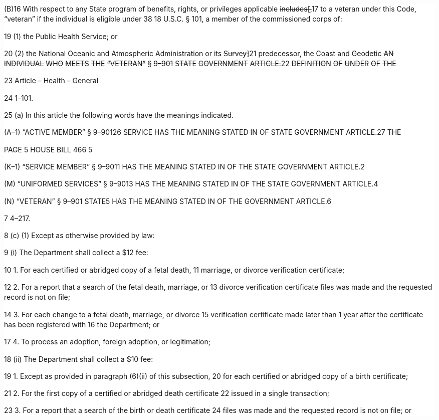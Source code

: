 (B)16 With respect to any State program of benefits, rights, or privileges applicable
~~includes[,~~17 to a veteran under this Code, “veteran” if the individual is eligible under 38
18 U.S.C. § 101, a member of the commissioned corps of:

19 (1) the Public Health Service; or

20 (2) the National Oceanic and Atmospheric Administration or its
~~Survey]~~21 predecessor, the Coast and Geodetic ~~AN~~ ~~INDIVIDUAL~~ ~~WHO~~ ~~MEETS~~ ~~THE~~
~~“VETERAN”~~ ~~§~~ ~~9–901~~ ~~STATE~~ ~~GOVERNMENT~~ ~~ARTICLE.~~22 ~~DEFINITION~~ ~~OF~~ ~~UNDER~~ ~~OF~~ ~~THE~~

23 Article – Health – General

24 1–101.

25 (a) In this article the following words have the meanings indicated.

(A–1) “ACTIVE MEMBER” § 9–90126 SERVICE HAS THE MEANING STATED IN OF
STATE GOVERNMENT ARTICLE.27 THE

PAGE 5
HOUSE BILL 466 5

(K–1) “SERVICE MEMBER” § 9–9011 HAS THE MEANING STATED IN OF THE
STATE GOVERNMENT ARTICLE.2

(M) “UNIFORMED SERVICES” § 9–9013 HAS THE MEANING STATED IN OF THE
STATE GOVERNMENT ARTICLE.4

(N) “VETERAN” § 9–901 STATE5 HAS THE MEANING STATED IN OF THE
GOVERNMENT ARTICLE.6

7 4–217.

8 (c) (1) Except as otherwise provided by law:

9 (i) The Department shall collect a $12 fee:

10 1. For each certified or abridged copy of a fetal death,
11 marriage, or divorce verification certificate;

12 2. For a report that a search of the fetal death, marriage, or
13 divorce verification certificate files was made and the requested record is not on file;

14 3. For each change to a fetal death, marriage, or divorce
15 verification certificate made later than 1 year after the certificate has been registered with
16 the Department; or

17 4. To process an adoption, foreign adoption, or legitimation;

18 (ii) The Department shall collect a $10 fee:

19 1. Except as provided in paragraph (6)(ii) of this subsection,
20 for each certified or abridged copy of a birth certificate;

21 2. For the first copy of a certified or abridged death certificate
22 issued in a single transaction;

23 3. For a report that a search of the birth or death certificate
24 files was made and the requested record is not on file; or
